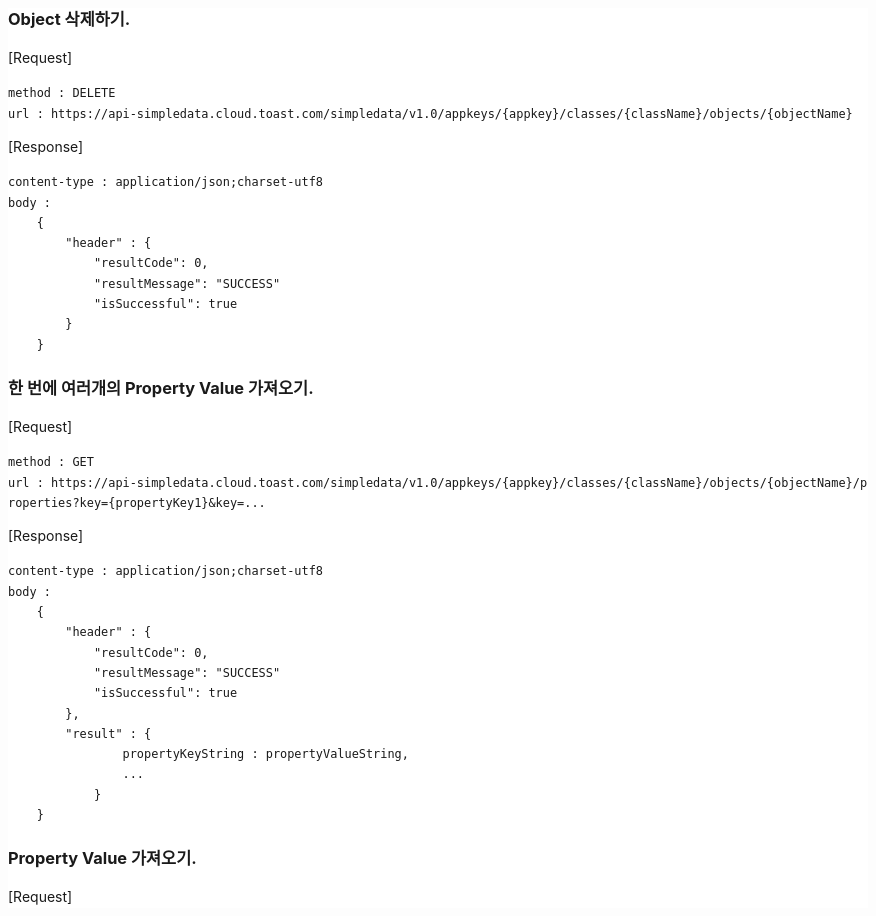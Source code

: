 ### Object 삭제하기.

[Request]

```
method : DELETE
url : https://api-simpledata.cloud.toast.com/simpledata/v1.0/appkeys/{appkey}/classes/{className}/objects/{objectName}
```

[Response]

```
content-type : application/json;charset-utf8
body :
    {
        "header" : {
            "resultCode": 0,
            "resultMessage": "SUCCESS"
            "isSuccessful": true
        }
    }
```

### 한 번에 여러개의 Property Value 가져오기.

[Request]

```
method : GET
url : https://api-simpledata.cloud.toast.com/simpledata/v1.0/appkeys/{appkey}/classes/{className}/objects/{objectName}/properties?key={propertyKey1}&key=...
```

[Response]

```
content-type : application/json;charset-utf8
body :
    {
        "header" : {
            "resultCode": 0,
            "resultMessage": "SUCCESS"
            "isSuccessful": true
        },
        "result" : {
                propertyKeyString : propertyValueString,
                ...
            }
    }
```

### Property Value 가져오기.

[Request]
